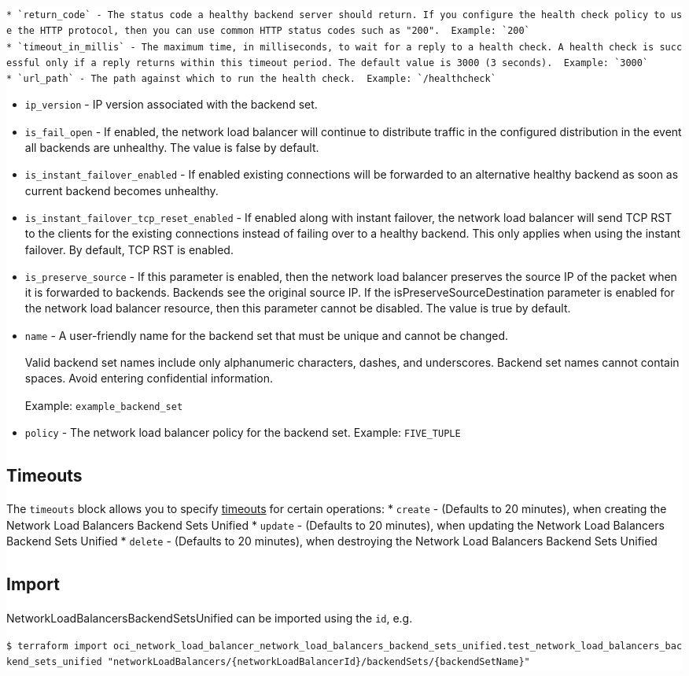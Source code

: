 	* `return_code` - The status code a healthy backend server should return. If you configure the health check policy to use the HTTP protocol, then you can use common HTTP status codes such as "200".  Example: `200` 
	* `timeout_in_millis` - The maximum time, in milliseconds, to wait for a reply to a health check. A health check is successful only if a reply returns within this timeout period. The default value is 3000 (3 seconds).  Example: `3000` 
	* `url_path` - The path against which to run the health check.  Example: `/healthcheck` 
* `ip_version` - IP version associated with the backend set.
* `is_fail_open` - If enabled, the network load balancer will continue to distribute traffic in the configured distribution in the event all backends are unhealthy. The value is false by default. 
* `is_instant_failover_enabled` - If enabled existing connections will be forwarded to an alternative healthy backend as soon as current backend becomes unhealthy. 
* `is_instant_failover_tcp_reset_enabled` - If enabled along with instant failover, the network load balancer will send TCP RST to the clients for the existing connections instead of failing over to a healthy backend. This only applies when using the instant failover. By default, TCP RST is enabled. 
* `is_preserve_source` - If this parameter is enabled, then the network load balancer preserves the source IP of the packet when it is forwarded to backends. Backends see the original source IP. If the isPreserveSourceDestination parameter is enabled for the network load balancer resource, then this parameter cannot be disabled. The value is true by default. 
* `name` - A user-friendly name for the backend set that must be unique and cannot be changed.

	Valid backend set names include only alphanumeric characters, dashes, and underscores. Backend set names cannot contain spaces. Avoid entering confidential information.

	Example: `example_backend_set` 
* `policy` - The network load balancer policy for the backend set.  Example: `FIVE_TUPLE` 

## Timeouts

The `timeouts` block allows you to specify [timeouts](https://registry.terraform.io/providers/oracle/oci/latest/docs/guides/changing_timeouts) for certain operations:
	* `create` - (Defaults to 20 minutes), when creating the Network Load Balancers Backend Sets Unified
	* `update` - (Defaults to 20 minutes), when updating the Network Load Balancers Backend Sets Unified
	* `delete` - (Defaults to 20 minutes), when destroying the Network Load Balancers Backend Sets Unified


## Import

NetworkLoadBalancersBackendSetsUnified can be imported using the `id`, e.g.

```
$ terraform import oci_network_load_balancer_network_load_balancers_backend_sets_unified.test_network_load_balancers_backend_sets_unified "networkLoadBalancers/{networkLoadBalancerId}/backendSets/{backendSetName}" 
```

